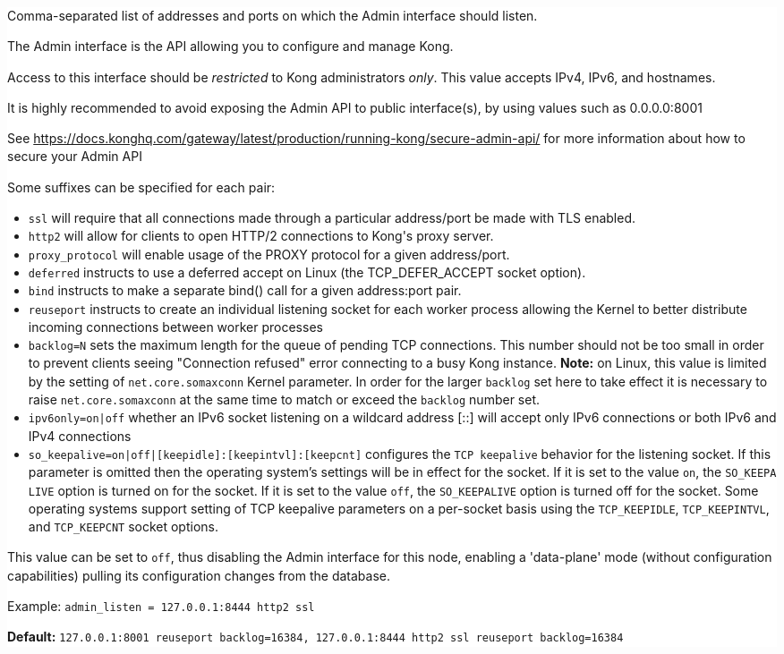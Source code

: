 Comma-separated list of addresses and ports on which the Admin interface should
listen.

The Admin interface is the API allowing you to configure and manage Kong.

Access to this interface should be *restricted* to Kong administrators *only*.
This value accepts IPv4, IPv6, and hostnames.

It is highly recommended to avoid exposing the Admin API to public
interface(s), by using values such as 0.0.0.0:8001

See
https://docs.konghq.com/gateway/latest/production/running-kong/secure-admin-api/
for more information about how to secure your Admin API

Some suffixes can be specified for each pair:

- `ssl` will require that all connections made through a particular
  address/port be made with TLS enabled.
- `http2` will allow for clients to open HTTP/2 connections to Kong's proxy
  server.
- `proxy_protocol` will enable usage of the PROXY protocol for a given
  address/port.
- `deferred` instructs to use a deferred accept on Linux (the TCP_DEFER_ACCEPT
  socket option).
- `bind` instructs to make a separate bind() call for a given address:port
  pair.
- `reuseport` instructs to create an individual listening socket for each
  worker process allowing the Kernel to better distribute incoming connections
  between worker processes
- `backlog=N` sets the maximum length for the queue of pending TCP connections.
  This number should not be too small in order to prevent clients seeing
  "Connection refused" error connecting to a busy Kong instance. **Note:** on
  Linux, this value is limited by the setting of `net.core.somaxconn` Kernel
  parameter. In order for the larger `backlog` set here to take effect it is
  necessary to raise `net.core.somaxconn` at the same time to match or exceed
  the `backlog` number set.
- `ipv6only=on|off` whether an IPv6 socket listening on a wildcard address [::]
  will accept only IPv6 connections or both IPv6 and IPv4 connections
- `so_keepalive=on|off|[keepidle]:[keepintvl]:[keepcnt]` configures the
  `TCP keepalive` behavior for the listening socket. If this parameter is
  omitted then the operating system’s settings will be in effect for the socket.
  If it is set to the value `on`, the `SO_KEEPALIVE` option is turned
  on for the socket. If it is set to the value `off`, the `SO_KEEPALIVE` option
  is turned off for the socket. Some operating systems support setting of
  TCP keepalive parameters on a per-socket basis using the `TCP_KEEPIDLE`,
  `TCP_KEEPINTVL`, and `TCP_KEEPCNT` socket options.

This value can be set to `off`, thus disabling the Admin interface for this
node, enabling a 'data-plane' mode (without configuration capabilities) pulling
its configuration changes from the database.

Example: `admin_listen = 127.0.0.1:8444 http2 ssl`

**Default:** `127.0.0.1:8001 reuseport backlog=16384, 127.0.0.1:8444 http2 ssl reuseport backlog=16384`


[Penlight]: http://stevedonovan.github.io/Penlight/api/index.html
[pl.template]: http://stevedonovan.github.io/Penlight/api/libraries/pl.template.html
[templates]: https://github.com/kong/kong/tree/master/kong/templates